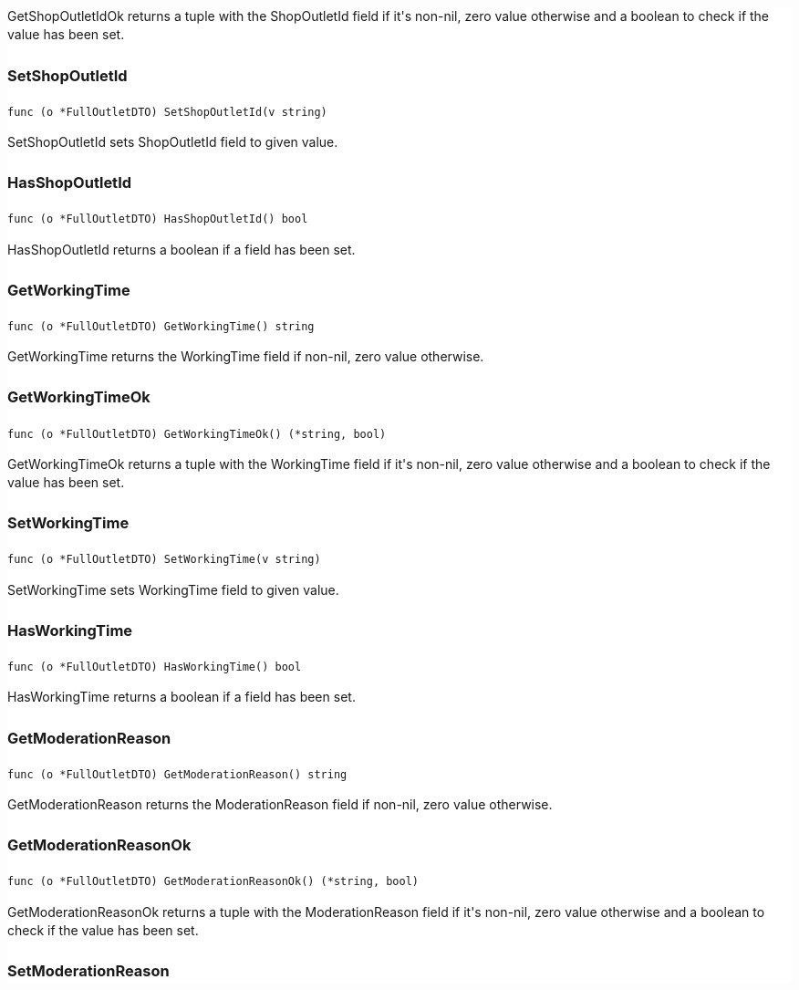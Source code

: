 GetShopOutletIdOk returns a tuple with the ShopOutletId field if it's non-nil, zero value otherwise
and a boolean to check if the value has been set.

### SetShopOutletId

`func (o *FullOutletDTO) SetShopOutletId(v string)`

SetShopOutletId sets ShopOutletId field to given value.

### HasShopOutletId

`func (o *FullOutletDTO) HasShopOutletId() bool`

HasShopOutletId returns a boolean if a field has been set.

### GetWorkingTime

`func (o *FullOutletDTO) GetWorkingTime() string`

GetWorkingTime returns the WorkingTime field if non-nil, zero value otherwise.

### GetWorkingTimeOk

`func (o *FullOutletDTO) GetWorkingTimeOk() (*string, bool)`

GetWorkingTimeOk returns a tuple with the WorkingTime field if it's non-nil, zero value otherwise
and a boolean to check if the value has been set.

### SetWorkingTime

`func (o *FullOutletDTO) SetWorkingTime(v string)`

SetWorkingTime sets WorkingTime field to given value.

### HasWorkingTime

`func (o *FullOutletDTO) HasWorkingTime() bool`

HasWorkingTime returns a boolean if a field has been set.

### GetModerationReason

`func (o *FullOutletDTO) GetModerationReason() string`

GetModerationReason returns the ModerationReason field if non-nil, zero value otherwise.

### GetModerationReasonOk

`func (o *FullOutletDTO) GetModerationReasonOk() (*string, bool)`

GetModerationReasonOk returns a tuple with the ModerationReason field if it's non-nil, zero value otherwise
and a boolean to check if the value has been set.

### SetModerationReason
